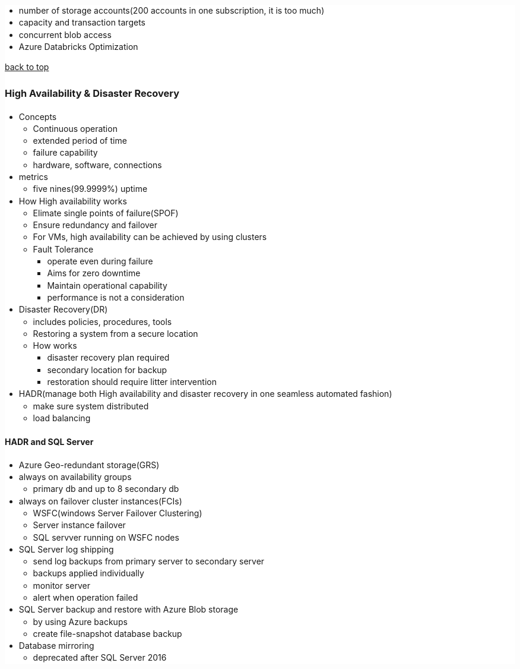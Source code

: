   - number of storage accounts(200 accounts in one subscription, it is too much)
  - capacity and transaction targets
  - concurrent blob access
- Azure Databricks Optimization

[back to top](#top)

### High Availability & Disaster Recovery

- Concepts
  - Continuous operation
  - extended period of time
  - failure capability
  - hardware, software, connections
- metrics
  - five nines(99.9999%) uptime
- How High availability works
  - Elimate single points of failure(SPOF)
  - Ensure redundancy and failover
  - For VMs, high availability can be achieved by using clusters
  - Fault Tolerance
    - operate even during failure
    - Aims for zero downtime
    - Maintain operational capability
    - performance is not a consideration
- Disaster Recovery(DR)
  - includes policies, procedures, tools
  - Restoring a system from a secure location
  - How works
    - disaster recovery plan required
    - secondary location for backup
    - restoration should require litter intervention
- HADR(manage both High availability and disaster recovery in one seamless automated fashion)
  - make sure system distributed
  - load balancing

#### HADR and SQL Server

- Azure Geo-redundant storage(GRS)
- always on availability groups
  - primary db and up to 8 secondary db
- always on failover cluster instances(FCIs)
  - WSFC(windows Server Failover Clustering)
  - Server instance failover
  - SQL servver running on WSFC nodes
- SQL Server log shipping
  - send log backups from primary server to secondary server
  - backups applied individually
  - monitor server
  - alert when operation failed
- SQL Server backup and restore with Azure Blob storage
  - by using Azure backups
  - create file-snapshot database backup
- Database mirroring
  - deprecated after SQL Server 2016
